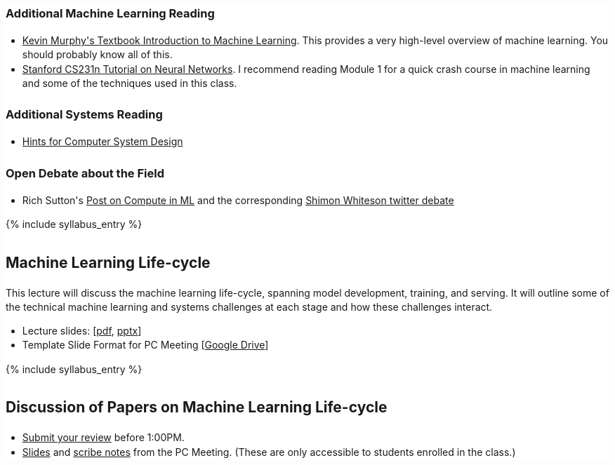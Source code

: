 
</div>
<div class="optional_reading" markdown="1">

### Additional Machine Learning Reading

* [Kevin Murphy's Textbook Introduction to Machine Learning](https://www.cs.ubc.ca/~murphyk/MLbook/pml-intro-22may12.pdf).  This provides a very high-level overview of machine learning.  You should probably know all of this. 
* [Stanford CS231n Tutorial on Neural Networks](http://cs231n.github.io/). I recommend reading Module 1 for a quick crash course in machine learning and some of the techniques used in this class.

### Additional Systems Reading

* [Hints for Computer System Design](https://www.microsoft.com/en-us/research/wp-content/uploads/2016/02/acrobat-17.pdf)

### Open Debate about the Field

* Rich Sutton's [Post on Compute in ML](http://www.incompleteideas.net/IncIdeas/BitterLesson.html) and the corresponding [Shimon Whiteson twitter debate](https://twitter.com/shimon8282/status/1106534178676506624?lang=en)


</div>
</div>







{% include syllabus_entry %}
## Machine Learning Life-cycle 

This lecture will discuss the machine learning life-cycle, spanning model development, training, and serving.  It will outline some of the technical machine learning and systems challenges at each stage and how these challenges interact.

* Lecture slides: [[pdf](assets/lectures/lec03/03_ml-lifecycle.pdf), [pptx](https://github.com/ucbrise/cs294-ai-sys-fa19/raw/master/assets/lectures/lec03/03_ml-lifecycle.pptx)]
* Template Slide Format for PC Meeting [[Google Drive](https://docs.google.com/presentation/d/1bxGL9cQziVhGQzhq-rBXxuYnuP3745Ye3PRg_1QZj3I/edit?usp=sharing)]


{% include syllabus_entry %}
## Discussion of Papers on Machine Learning Life-cycle


* [Submit your review](https://forms.gle/uRfHTWH86dee2WTd7) before 1:00PM.
* [Slides](https://docs.google.com/presentation/d/1s9x1fFcrUG0v-kQYtgG-yb0uaml-RuXQtb4g5lye-6o/edit#slide=id.p1) and [scribe notes](https://docs.google.com/document/d/1EoPWoTk3xb2Ii8tHdF9VIO3agMdvcGxhxcYcPfDbfFw/edit#heading=h.jfzr5y8bvswe) from the PC Meeting.
(These are only accessible to students enrolled in the class.)


